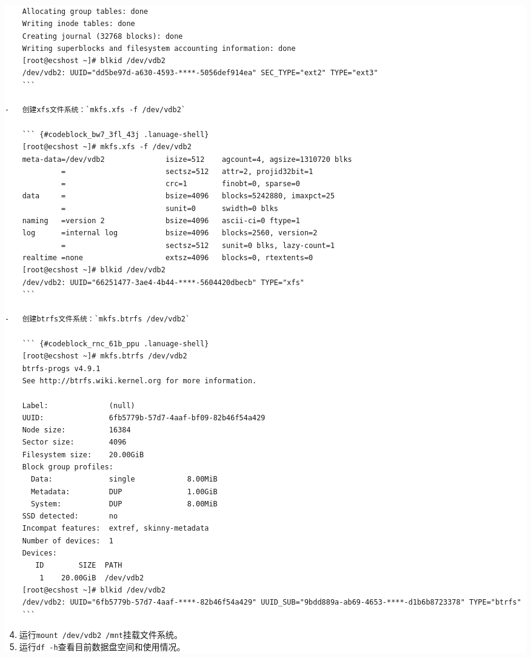         Allocating group tables: done
        Writing inode tables: done
        Creating journal (32768 blocks): done
        Writing superblocks and filesystem accounting information: done
        [root@ecshost ~]# blkid /dev/vdb2
        /dev/vdb2: UUID="dd5be97d-a630-4593-****-5056def914ea" SEC_TYPE="ext2" TYPE="ext3"
        ```

    -   创建xfs文件系统：`mkfs.xfs -f /dev/vdb2` 

        ``` {#codeblock_bw7_3fl_43j .lanuage-shell}
        [root@ecshost ~]# mkfs.xfs -f /dev/vdb2
        meta-data=/dev/vdb2              isize=512    agcount=4, agsize=1310720 blks
                 =                       sectsz=512   attr=2, projid32bit=1
                 =                       crc=1        finobt=0, sparse=0
        data     =                       bsize=4096   blocks=5242880, imaxpct=25
                 =                       sunit=0      swidth=0 blks
        naming   =version 2              bsize=4096   ascii-ci=0 ftype=1
        log      =internal log           bsize=4096   blocks=2560, version=2
                 =                       sectsz=512   sunit=0 blks, lazy-count=1
        realtime =none                   extsz=4096   blocks=0, rtextents=0
        [root@ecshost ~]# blkid /dev/vdb2
        /dev/vdb2: UUID="66251477-3ae4-4b44-****-5604420dbecb" TYPE="xfs"
        ```

    -   创建btrfs文件系统：`mkfs.btrfs /dev/vdb2` 

        ``` {#codeblock_rnc_61b_ppu .lanuage-shell}
        [root@ecshost ~]# mkfs.btrfs /dev/vdb2
        btrfs-progs v4.9.1
        See http://btrfs.wiki.kernel.org for more information.
        
        Label:              (null)
        UUID:               6fb5779b-57d7-4aaf-bf09-82b46f54a429
        Node size:          16384
        Sector size:        4096
        Filesystem size:    20.00GiB
        Block group profiles:
          Data:             single            8.00MiB
          Metadata:         DUP               1.00GiB
          System:           DUP               8.00MiB
        SSD detected:       no
        Incompat features:  extref, skinny-metadata
        Number of devices:  1
        Devices:
           ID        SIZE  PATH
            1    20.00GiB  /dev/vdb2
        [root@ecshost ~]# blkid /dev/vdb2
        /dev/vdb2: UUID="6fb5779b-57d7-4aaf-****-82b46f54a429" UUID_SUB="9bdd889a-ab69-4653-****-d1b6b8723378" TYPE="btrfs"
        ```

4.  运行`mount /dev/vdb2 /mnt`挂载文件系统。
5.  运行`df -h`查看目前数据盘空间和使用情况。 
